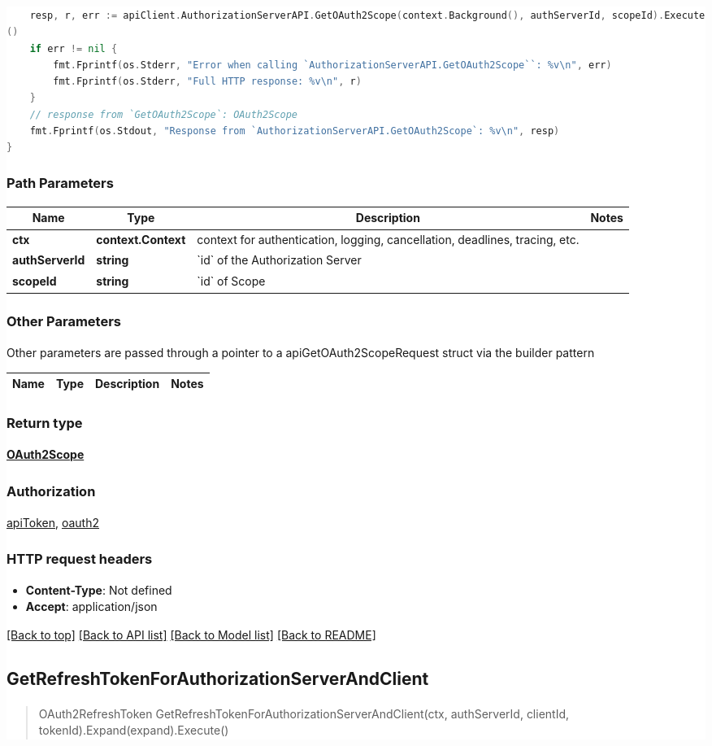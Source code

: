 ```go
    resp, r, err := apiClient.AuthorizationServerAPI.GetOAuth2Scope(context.Background(), authServerId, scopeId).Execute()
    if err != nil {
        fmt.Fprintf(os.Stderr, "Error when calling `AuthorizationServerAPI.GetOAuth2Scope``: %v\n", err)
        fmt.Fprintf(os.Stderr, "Full HTTP response: %v\n", r)
    }
    // response from `GetOAuth2Scope`: OAuth2Scope
    fmt.Fprintf(os.Stdout, "Response from `AuthorizationServerAPI.GetOAuth2Scope`: %v\n", resp)
}
```

### Path Parameters


Name | Type | Description  | Notes
------------- | ------------- | ------------- | -------------
**ctx** | **context.Context** | context for authentication, logging, cancellation, deadlines, tracing, etc.
**authServerId** | **string** | &#x60;id&#x60; of the Authorization Server | 
**scopeId** | **string** | &#x60;id&#x60; of Scope | 

### Other Parameters

Other parameters are passed through a pointer to a apiGetOAuth2ScopeRequest struct via the builder pattern


Name | Type | Description  | Notes
------------- | ------------- | ------------- | -------------



### Return type

[**OAuth2Scope**](OAuth2Scope.md)

### Authorization

[apiToken](../README.md#apiToken), [oauth2](../README.md#oauth2)

### HTTP request headers

- **Content-Type**: Not defined
- **Accept**: application/json

[[Back to top]](#) [[Back to API list]](../README.md#documentation-for-api-endpoints)
[[Back to Model list]](../README.md#documentation-for-models)
[[Back to README]](../README.md)


## GetRefreshTokenForAuthorizationServerAndClient

> OAuth2RefreshToken GetRefreshTokenForAuthorizationServerAndClient(ctx, authServerId, clientId, tokenId).Expand(expand).Execute()
